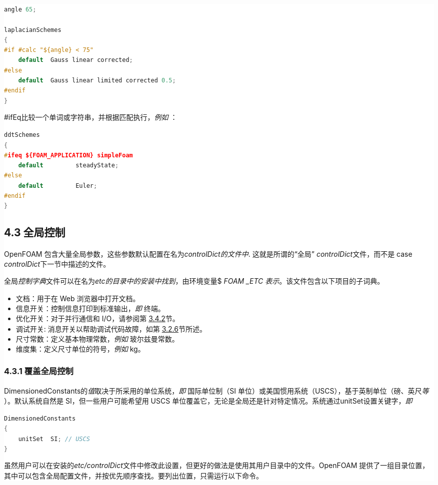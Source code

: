 ```c++
angle 65;

laplacianSchemes
{
#if #calc "${angle} < 75"
    default  Gauss linear corrected;
#else
    default  Gauss linear limited corrected 0.5;
#endif
}
```

\#ifEq比较一个单词或字符串，并根据匹配执行，*例如* ：

```c++
ddtSchemes
{
#ifeq ${FOAM_APPLICATION} simpleFoam
    default         steadyState;
#else
    default         Euler;
#endif
}
```

## 4.3 全局控制

OpenFOAM 包含大量全局参数，这些参数默认配置在名为*controlDict的文件中*. 这就是所谓的“全局” *controlDict*文件，而不是 case *controlDict*下一节中描述的文件。

全局*控制字典*文件可以在名为*etc的目录中的安装中找到*，由环境变量$ *FOAM* *_ETC 表示*。该文件包含以下项目的子词典。

- 文档：用于在 Web 浏览器中打开文档。
- 信息开关：控制信息打印到标准输出，*即* 终端。
- 优化开关：对于并行通信和 I/O，请参阅第 [3.4.2](https://cfd.direct/openfoam/user-guide/v9-running-applications-parallel#x12-870003.4.2)节。
- 调试开关: 消息开关以帮助调试代码故障，如第 [3.2.6](https://cfd.direct/openfoam/user-guide/v9-compiling-applications#x10-820003.2.6)节所述。
- 尺寸常数：定义基本物理常数，*例如* 玻尔兹曼常数。
- 维度集：定义尺寸单位的符号，*例如* kg。

### 4.3.1 覆盖全局控制

DimensionedConstants的*值*取决于所采用的单位系统，*即* 国际单位制（SI 单位）或美国惯用系统（USCS），基于英制单位（磅、英尺*等* ）。默认系统自然是 SI，但一些用户可能希望用 USCS 单位覆盖它，无论是全局还是针对特定情况。系统通过unitSet设置关键字，*即* 

```c
DimensionedConstants
{
    unitSet  SI; // USCS
}
```

虽然用户可以在安装的*etc/controlDict*文件中修改此设置，但更好的做法是使用其用户目录中的文件。OpenFOAM 提供了一组目录位置，其中可以包含全局配置文件，并按优先顺序查找。要列出位置，只需运行以下命令。
